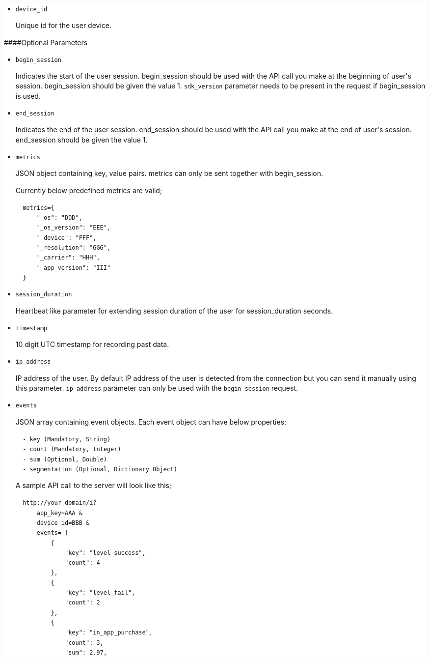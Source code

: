 * `device_id`

	Unique id for the user device.

####Optional Parameters

* `begin_session`

	Indicates the start of the user session. begin\_session should be used with the API call you make at the beginning of user's session. begin\_session should be given the value 1. `sdk_version` parameter needs to be present in the request if begin_session is used.

* `end_session`

	Indicates the end of the user session. end\_session should be used with the API call you make at the end of user's session. end\_session should be given the value 1.

* `metrics`

	JSON object containing key, value pairs. metrics can only be sent together with begin_session.

	Currently below predefined metrics are valid;

		metrics={
			"_os": "DDD",
			"_os_version": "EEE",
			"_device": "FFF",
			"_resolution": "GGG",
			"_carrier": "HHH",
			"_app_version": "III"
		}

* `session_duration`

	Heartbeat like parameter for extending session duration of the user for session\_duration seconds.

* `timestamp`

	10 digit UTC timestamp for recording past data.

* `ip_address`

	IP address of the user. By default IP address of the user is detected from the connection but you can send it manually using this parameter. `ip_address` parameter can only be used with the `begin_session` request.

* `events`

	JSON array containing event objects. Each event object can have below properties;

		- key (Mandatory, String)
		- count (Mandatory, Integer)
		- sum (Optional, Double)
		- segmentation (Optional, Dictionary Object)

	A sample API call to the server will look like this;

		http://your_domain/i?
			app_key=AAA &
			device_id=BBB &
			events= [
				{
					"key": "level_success",
					"count": 4
				},
				{
					"key": "level_fail",
					"count": 2
				},
				{
					"key": "in_app_purchase",
					"count": 3,
					"sum": 2.97,